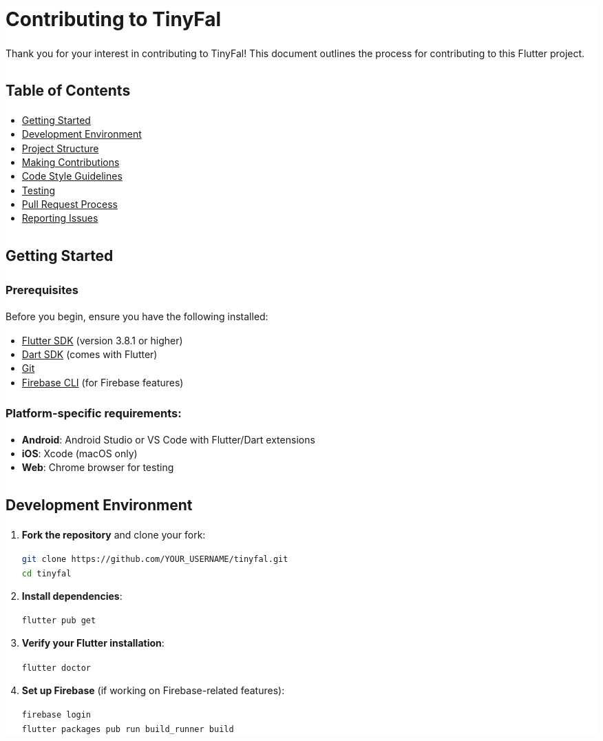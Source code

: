 # Contributing to TinyFal

Thank you for your interest in contributing to TinyFal! This document outlines the process for contributing to this Flutter project.

## Table of Contents

- [Getting Started](#getting-started)
- [Development Environment](#development-environment)
- [Project Structure](#project-structure)
- [Making Contributions](#making-contributions)
- [Code Style Guidelines](#code-style-guidelines)
- [Testing](#testing)
- [Pull Request Process](#pull-request-process)
- [Reporting Issues](#reporting-issues)

## Getting Started

### Prerequisites

Before you begin, ensure you have the following installed:

- [Flutter SDK](https://flutter.dev/docs/get-started/install) (version 3.8.1 or higher)
- [Dart SDK](https://dart.dev/get-dart) (comes with Flutter)
- [Git](https://git-scm.com/)
- [Firebase CLI](https://firebase.google.com/docs/cli) (for Firebase features)

### Platform-specific requirements:

- **Android**: Android Studio or VS Code with Flutter/Dart extensions
- **iOS**: Xcode (macOS only)
- **Web**: Chrome browser for testing

## Development Environment

1. **Fork the repository** and clone your fork:
   ```bash
   git clone https://github.com/YOUR_USERNAME/tinyfal.git
   cd tinyfal
   ```

2. **Install dependencies**:
   ```bash
   flutter pub get
   ```

3. **Verify your Flutter installation**:
   ```bash
   flutter doctor
   ```

4. **Set up Firebase** (if working on Firebase-related features):
   ```bash
   firebase login
   flutter packages pub run build_runner build
   ```
